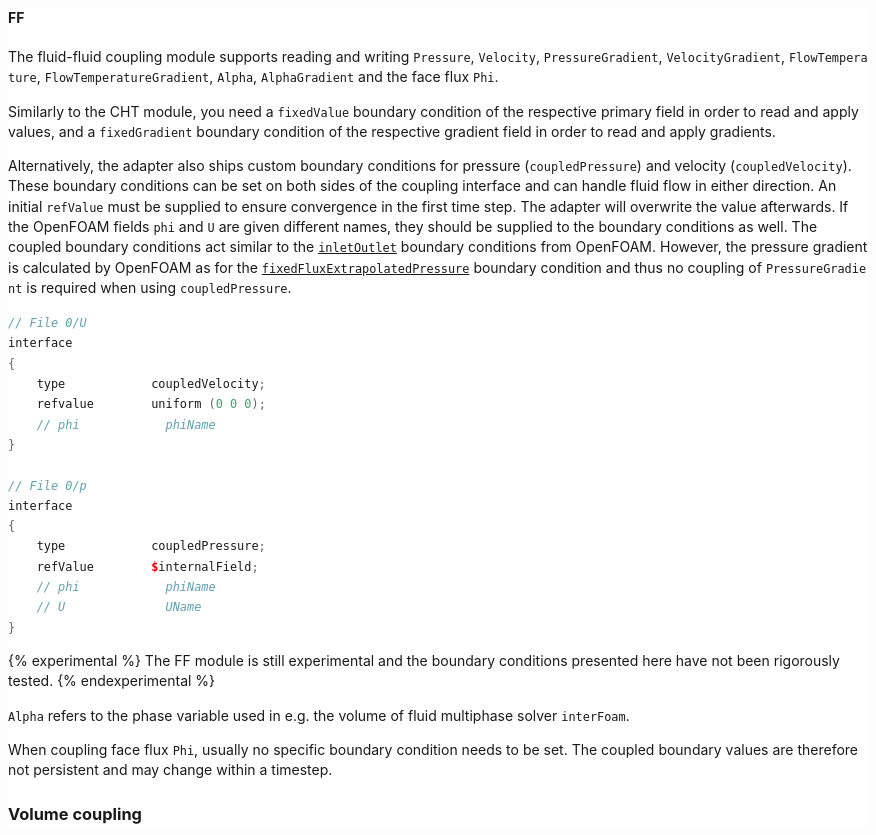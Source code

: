 #### FF

The fluid-fluid coupling module supports reading and writing `Pressure`, `Velocity`, `PressureGradient`, `VelocityGradient`, `FlowTemperature`, `FlowTemperatureGradient`, `Alpha`, `AlphaGradient` and the face flux `Phi`.

Similarly to the CHT module, you need a `fixedValue` boundary condition of the respective primary field in order to read and apply values, and a `fixedGradient` boundary condition of the respective gradient field in order to read and apply gradients.

Alternatively, the adapter also ships custom boundary conditions for pressure (`coupledPressure`) and velocity (`coupledVelocity`). These boundary conditions can be set on both sides of the coupling interface and can handle fluid flow in either direction. An initial `refValue` must be supplied to ensure convergence in the first time step. The adapter will overwrite the value afterwards.
If the OpenFOAM fields `phi` and `U` are given different names, they should be supplied to the boundary conditions as well.
The coupled boundary conditions act similar to the [`inletOutlet`](https://www.openfoam.com/documentation/guides/v2112/doc/guide-bcs-outlet-inlet-outlet.html) boundary conditions from OpenFOAM. However, the pressure gradient is calculated by OpenFOAM as for the [`fixedFluxExtrapolatedPressure`](https://www.openfoam.com/documentation/guides/v2112/api/classFoam_1_1fixedFluxExtrapolatedPressureFvPatchScalarField.html) boundary condition and thus no coupling of `PressureGradient` is required when using `coupledPressure`.

```c++
// File 0/U
interface
{
    type            coupledVelocity;
    refvalue        uniform (0 0 0);
    // phi            phiName
}

// File 0/p
interface
{
    type            coupledPressure;
    refValue        $internalField;
    // phi            phiName
    // U              UName
}
```

{% experimental %}
The FF module is still experimental and the boundary conditions presented here have not been rigorously tested.
{% endexperimental %}

`Alpha` refers to the phase variable used in e.g. the volume of fluid multiphase solver `interFoam`.

When coupling face flux `Phi`, usually no specific boundary condition needs to be set. The coupled boundary values are therefore not persistent and may change within a timestep.

### Volume coupling
